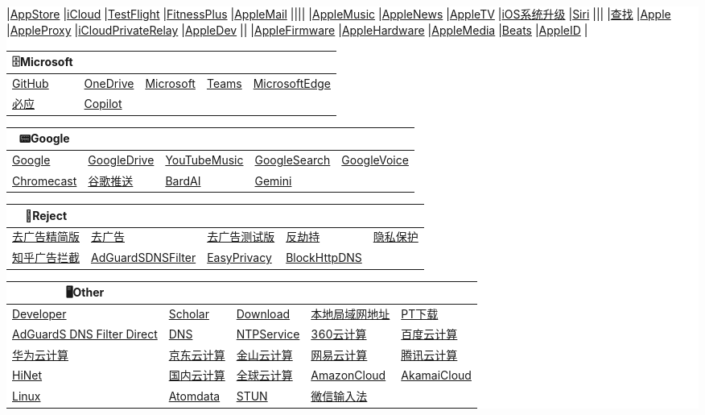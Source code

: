 |[AppStore](https://github.com/Auniquesir/Tool/tree/X/Egern/Rules/AppStore) |[iCloud](https://github.com/Auniquesir/Tool/tree/X/Egern/Rules/iCloud) |[TestFlight](https://github.com/Auniquesir/Tool/tree/X/Egern/Rules/TestFlight) |[FitnessPlus](https://github.com/Auniquesir/Tool/tree/X/Egern/Rules/FitnessPlus) |[AppleMail](https://github.com/Auniquesir/Tool/tree/X/Egern/Rules/AppleMail) ||||
|[AppleMusic](https://github.com/Auniquesir/Tool/tree/X/Egern/Rules/AppleMusic) |[AppleNews](https://github.com/Auniquesir/Tool/tree/X/Egern/Rules/AppleNews) |[AppleTV](https://github.com/Auniquesir/Tool/tree/X/Egern/Rules/AppleTV) |[iOS系统升级](https://github.com/Auniquesir/Tool/tree/X/Egern/Rules/SystemOTA) |[Siri](https://github.com/Auniquesir/Tool/tree/X/Egern/Rules/Siri) |||
|[查找](https://github.com/Auniquesir/Tool/tree/X/Egern/Rules/FindMy) |[Apple](https://github.com/Auniquesir/Tool/tree/X/Egern/Rules/Apple) |[AppleProxy](https://github.com/Auniquesir/Tool/tree/X/Egern/Rules/AppleProxy) |[iCloudPrivateRelay](https://github.com/Auniquesir/Tool/tree/X/Egern/Rules/iCloudPrivateRelay) |[AppleDev](https://github.com/Auniquesir/Tool/tree/X/Egern/Rules/AppleDev) ||
|[AppleFirmware](https://github.com/Auniquesir/Tool/tree/X/Egern/Rules/AppleFirmware) |[AppleHardware](https://github.com/Auniquesir/Tool/tree/X/Egern/Rules/AppleHardware) |[AppleMedia](https://github.com/Auniquesir/Tool/tree/X/Egern/Rules/AppleMedia) |[Beats](https://github.com/Auniquesir/Tool/tree/X/Egern/Rules/Beats) |[AppleID](https://github.com/Auniquesir/Tool/tree/X/Egern/Rules/AppleID) |


|🗄️Microsoft|  |  |  |  |
| ---- | ---- | ---- | ---- | ---- |
|[GitHub](https://github.com/Auniquesir/Tool/tree/X/Egern/Rules/GitHub) |[OneDrive](https://github.com/Auniquesir/Tool/tree/X/Egern/Rules/OneDrive) |[Microsoft](https://github.com/Auniquesir/Tool/tree/X/Egern/Rules/Microsoft) |[Teams](https://github.com/Auniquesir/Tool/tree/X/Egern/Rules/Teams) |[MicrosoftEdge](https://github.com/Auniquesir/Tool/tree/X/Egern/Rules/MicrosoftEdge) ||||
|[必应](https://github.com/Auniquesir/Tool/tree/X/Egern/Rules/Bing) |[Copilot](https://github.com/Auniquesir/Tool/tree/X/Egern/Rules/Copilot) |||


|📟Google|  |  |  |  |
| ---- | ---- | ---- | ---- | ---- |
|[Google](https://github.com/Auniquesir/Tool/tree/X/Egern/Rules/Google) |[GoogleDrive](https://github.com/Auniquesir/Tool/tree/X/Egern/Rules/GoogleDrive) |[YouTubeMusic](https://github.com/Auniquesir/Tool/tree/X/Egern/Rules/YouTubeMusic) |[GoogleSearch](https://github.com/Auniquesir/Tool/tree/X/Egern/Rules/GoogleSearch) |[GoogleVoice](https://github.com/Auniquesir/Tool/tree/X/Egern/Rules/GoogleVoice) ||||
|[Chromecast](https://github.com/Auniquesir/Tool/tree/X/Egern/Rules/Chromecast) |[谷歌推送](https://github.com/Auniquesir/Tool/tree/X/Egern/Rules/GoogleFCM) |[BardAI](https://github.com/Auniquesir/Tool/tree/X/Egern/Rules/BardAI) |[Gemini](https://github.com/Auniquesir/Tool/tree/X/Egern/Rules/Gemini) |||


|🚫Reject|  |  |  |  |
| ---- | ---- | ---- | ---- | ---- |
|[去广告精简版](https://github.com/Auniquesir/Tool/tree/X/Egern/Rules/AdvertisingLite) |[去广告](https://github.com/Auniquesir/Tool/tree/X/Egern/Rules/Advertising) |[去广告测试版](https://github.com/Auniquesir/Tool/tree/X/Egern/Rules/AdvertisingTest) |[反劫持](https://github.com/Auniquesir/Tool/tree/X/Egern/Rules/Hijacking) |[隐私保护](https://github.com/Auniquesir/Tool/tree/X/Egern/Rules/Privacy) ||||
|[知乎广告拦截](https://github.com/Auniquesir/Tool/tree/X/Egern/Rules/ZhihuAds) |[AdGuardSDNSFilter](https://github.com/Auniquesir/Tool/tree/X/Egern/Rules/AdGuardSDNSFilter) |[EasyPrivacy](https://github.com/Auniquesir/Tool/tree/X/Egern/Rules/EasyPrivacy) |[BlockHttpDNS](https://github.com/Auniquesir/Tool/tree/X/Egern/Rules/BlockHttpDNS) |||


|🖥️Other|  |  |  |  |
| ---- | ---- | ---- | ---- | ---- |
|[Developer](https://github.com/Auniquesir/Tool/tree/X/Egern/Rules/Developer) |[Scholar](https://github.com/Auniquesir/Tool/tree/X/Egern/Rules/Scholar) |[Download](https://github.com/Auniquesir/Tool/tree/X/Egern/Rules/Download) |[本地局域网地址](https://github.com/Auniquesir/Tool/tree/X/Egern/Rules/Lan) |[PT下载](https://github.com/Auniquesir/Tool/tree/X/Egern/Rules/PrivateTracker) ||||
|[AdGuardS DNS Filter Direct](https://github.com/Auniquesir/Tool/tree/X/Egern/Rules/AdGuardSDNSFilter/Direct) |[DNS](https://github.com/Auniquesir/Tool/tree/X/Egern/Rules/DNS) |[NTPService](https://github.com/Auniquesir/Tool/tree/X/Egern/Rules/NTPService) |[360云计算](https://github.com/Auniquesir/Tool/tree/X/Egern/Rules/Cloud/360Cloud) |[百度云计算](https://github.com/Auniquesir/Tool/tree/X/Egern/Rules/Cloud/BaiduCloud) |||
|[华为云计算](https://github.com/Auniquesir/Tool/tree/X/Egern/Rules/Cloud/HuaweiCloud) |[京东云计算](https://github.com/Auniquesir/Tool/tree/X/Egern/Rules/Cloud/JingDongCloud) |[金山云计算](https://github.com/Auniquesir/Tool/tree/X/Egern/Rules/Cloud/KingsoftCloud) |[网易云计算](https://github.com/Auniquesir/Tool/tree/X/Egern/Rules/Cloud/NeteaseCloud) |[腾讯云计算](https://github.com/Auniquesir/Tool/tree/X/Egern/Rules/Cloud/TencentCloud) ||
|[HiNet](https://github.com/Auniquesir/Tool/tree/X/Egern/Rules/Cloud/HiNet) |[国内云计算](https://github.com/Auniquesir/Tool/tree/X/Egern/Rules/Cloud/CloudCN) |[全球云计算](https://github.com/Auniquesir/Tool/tree/X/Egern/Rules/Cloud/CloudGlobal) |[AmazonCloud](https://github.com/Auniquesir/Tool/tree/X/Egern/Rules/Cloud/AmazonCloud) |[AkamaiCloud](https://github.com/Auniquesir/Tool/tree/X/Egern/Rules/Cloud/AkamaiCloud) |
|[Linux](https://github.com/Auniquesir/Tool/tree/X/Egern/Rules/Linux) |[Atomdata](https://github.com/Auniquesir/Tool/tree/X/Egern/Rules/Atomdata) |[STUN](https://github.com/Auniquesir/Tool/tree/X/Egern/Rules/STUN) |[微信输入法](https://github.com/Auniquesir/Tool/tree/X/Egern/Rules/WeType) |
